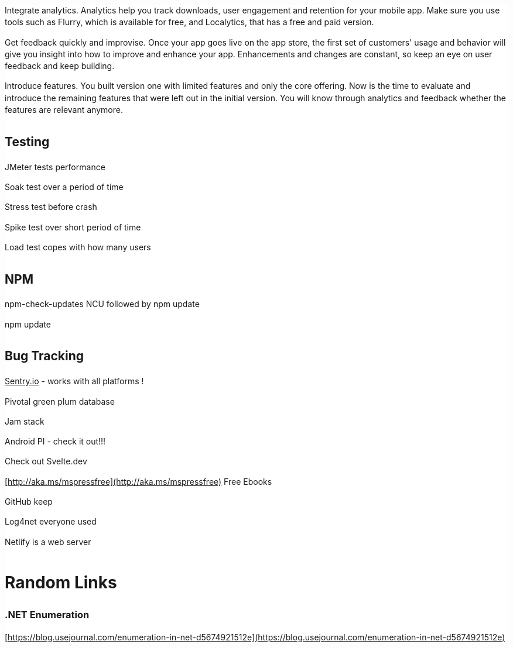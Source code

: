 Integrate analytics. Analytics help you track downloads, user engagement and retention for your mobile app. Make sure you use tools such as Flurry, which is available for free, and Localytics, that has a free and paid version.

Get feedback quickly and improvise. Once your app goes live on the app store, the first set of customers' usage and behavior will give you insight into how to improve and enhance your app. Enhancements and changes are constant, so keep an eye on user feedback and keep building.

Introduce features. You built version one with limited features and only the core offering. Now is the time to evaluate and introduce the remaining features that were left out in the initial version. You will know through analytics and feedback whether the features are relevant anymore.

## Testing

JMeter tests performance

Soak test over a period of time

Stress test before crash

Spike test over short period of time

Load test copes with how many users

## NPM

npm-check-updates        NCU   followed by npm update

npm update

## Bug Tracking

[Sentry.io](http://sentry.io)  - works with all platforms !

Pivotal green plum database 

Jam stack 

Android PI - check it out!!!

Check out Svelte.dev

[http://aka.ms/mspressfree](http://aka.ms/mspressfree)    Free Ebooks

GitHub keep 

Log4net everyone used 

Netlify is a web server

# Random Links

### .NET Enumeration

[https://blog.usejournal.com/enumeration-in-net-d5674921512e](https://blog.usejournal.com/enumeration-in-net-d5674921512e)
